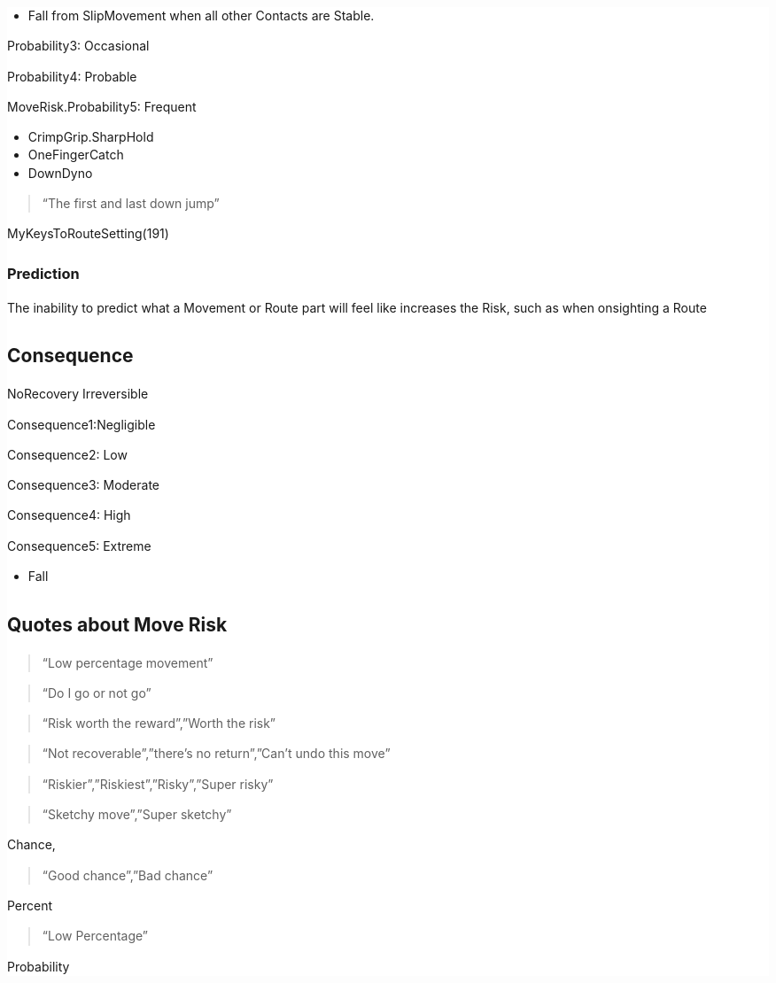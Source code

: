 - <move>Fall</move> from <move>SlipMovement</move> when all other Contacts are Stable.

Probability3: Occasional

Probability4: Probable

MoveRisk.Probability5: Frequent

- <move>CrimpGrip.SharpHold</move>
- <move>OneFingerCatch</move>
- <move>DownDyno</move>

> “The first and last down jump”

MyKeysToRouteSetting(191)

### Prediction

The inability to <neuro>predict</neuro> what a <move>Movement</move> or <route>Route</route> part will feel like increases the Risk, such as when <beta>onsighting</beta> a  <route>Route</route>

## Consequence

NoRecovery
Irreversible

Consequence1:Negligible

Consequence2: Low

Consequence3: Moderate

Consequence4: High

Consequence5: Extreme

- Fall

## Quotes about Move Risk

> “Low percentage movement”

> “Do I go or not go”

> “Risk worth the reward”,”Worth the risk”

> “Not recoverable”,”there’s no return”,”Can’t undo this move”

> “Riskier”,”Riskiest”,”Risky”,”Super risky”

> “Sketchy move”,”Super sketchy”

Chance,

> “Good chance”,”Bad chance”

Percent

> “Low Percentage”

Probability
